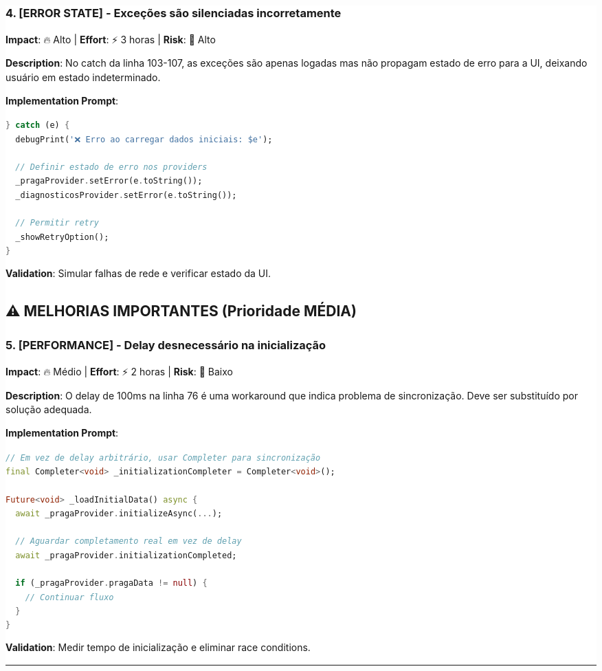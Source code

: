 
### 4. **[ERROR STATE] - Exceções são silenciadas incorretamente**
**Impact**: 🔥 Alto | **Effort**: ⚡ 3 horas | **Risk**: 🚨 Alto

**Description**: 
No catch da linha 103-107, as exceções são apenas logadas mas não propagam estado de erro para a UI, deixando usuário em estado indeterminado.

**Implementation Prompt**:
```dart
} catch (e) {
  debugPrint('❌ Erro ao carregar dados iniciais: $e');
  
  // Definir estado de erro nos providers
  _pragaProvider.setError(e.toString());
  _diagnosticosProvider.setError(e.toString());
  
  // Permitir retry
  _showRetryOption();
}
```

**Validation**: Simular falhas de rede e verificar estado da UI.

## ⚠️ MELHORIAS IMPORTANTES (Prioridade MÉDIA)

### 5. **[PERFORMANCE] - Delay desnecessário na inicialização**
**Impact**: 🔥 Médio | **Effort**: ⚡ 2 horas | **Risk**: 🚨 Baixo

**Description**: 
O delay de 100ms na linha 76 é uma workaround que indica problema de sincronização. Deve ser substituído por solução adequada.

**Implementation Prompt**:
```dart
// Em vez de delay arbitrário, usar Completer para sincronização
final Completer<void> _initializationCompleter = Completer<void>();

Future<void> _loadInitialData() async {
  await _pragaProvider.initializeAsync(...);
  
  // Aguardar completamento real em vez de delay
  await _pragaProvider.initializationCompleted;
  
  if (_pragaProvider.pragaData != null) {
    // Continuar fluxo
  }
}
```

**Validation**: Medir tempo de inicialização e eliminar race conditions.

---